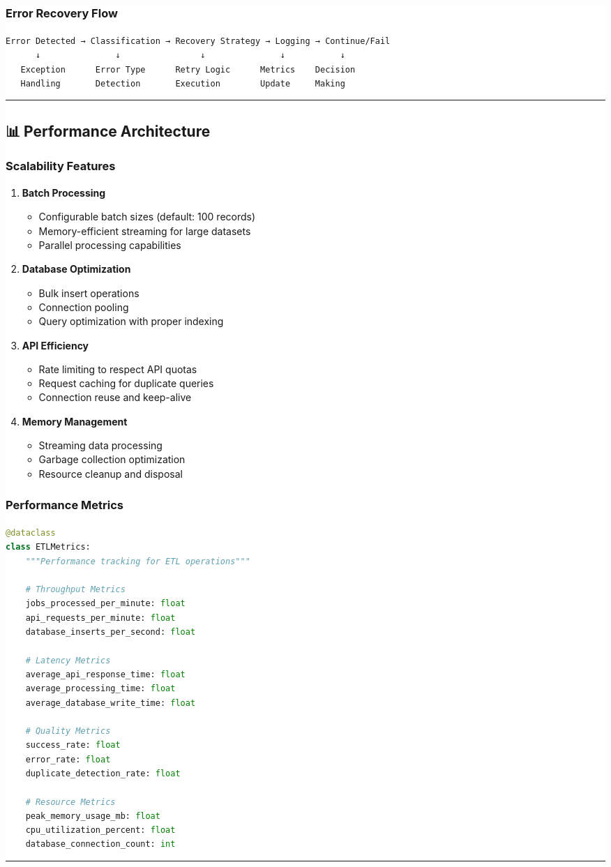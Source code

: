 ### **Error Recovery Flow**
```
Error Detected → Classification → Recovery Strategy → Logging → Continue/Fail
      ↓               ↓                ↓               ↓           ↓
   Exception      Error Type      Retry Logic      Metrics    Decision
   Handling       Detection       Execution        Update     Making
```

---

## 📊 **Performance Architecture**

### **Scalability Features**

1. **Batch Processing**
   - Configurable batch sizes (default: 100 records)
   - Memory-efficient streaming for large datasets
   - Parallel processing capabilities

2. **Database Optimization**
   - Bulk insert operations
   - Connection pooling
   - Query optimization with proper indexing

3. **API Efficiency**
   - Rate limiting to respect API quotas
   - Request caching for duplicate queries
   - Connection reuse and keep-alive

4. **Memory Management**
   - Streaming data processing
   - Garbage collection optimization
   - Resource cleanup and disposal

### **Performance Metrics**
```python
@dataclass
class ETLMetrics:
    """Performance tracking for ETL operations"""
    
    # Throughput Metrics
    jobs_processed_per_minute: float
    api_requests_per_minute: float
    database_inserts_per_second: float
    
    # Latency Metrics
    average_api_response_time: float
    average_processing_time: float
    average_database_write_time: float
    
    # Quality Metrics
    success_rate: float
    error_rate: float
    duplicate_detection_rate: float
    
    # Resource Metrics
    peak_memory_usage_mb: float
    cpu_utilization_percent: float
    database_connection_count: int
```

---